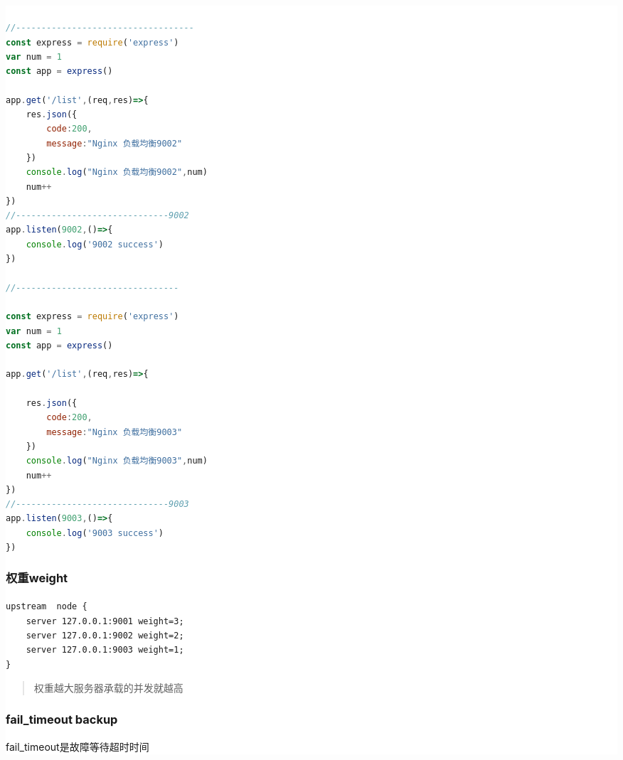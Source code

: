 ```js
 
//-----------------------------------
const express = require('express')
var num = 1
const app = express()
 
app.get('/list',(req,res)=>{
    res.json({
        code:200,
        message:"Nginx 负载均衡9002"
    })
    console.log("Nginx 负载均衡9002",num)
    num++
})
//------------------------------9002
app.listen(9002,()=>{
    console.log('9002 success')
})
 
//--------------------------------
 
const express = require('express')
var num = 1
const app = express()
 
app.get('/list',(req,res)=>{
    
    res.json({
        code:200,
        message:"Nginx 负载均衡9003"
    })
    console.log("Nginx 负载均衡9003",num)
    num++
})
//------------------------------9003
app.listen(9003,()=>{
    console.log('9003 success')
})
```
### 权重weight
```nginx configuration
upstream  node {
    server 127.0.0.1:9001 weight=3;
    server 127.0.0.1:9002 weight=2;
    server 127.0.0.1:9003 weight=1;
}
```
> 权重越大服务器承载的并发就越高

### fail_timeout backup
fail_timeout是故障等待超时时间
